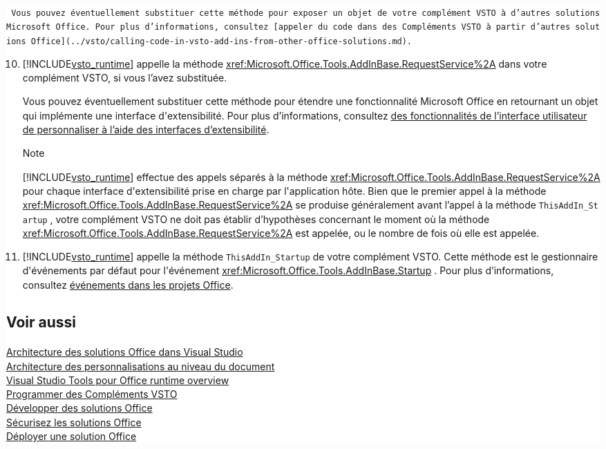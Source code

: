      Vous pouvez éventuellement substituer cette méthode pour exposer un objet de votre complément VSTO à d’autres solutions Microsoft Office. Pour plus d’informations, consultez [appeler du code dans des Compléments VSTO à partir d’autres solutions Office](../vsto/calling-code-in-vsto-add-ins-from-other-office-solutions.md).  
  
10. [!INCLUDE[vsto_runtime](../vsto/includes/vsto-runtime-md.md)] appelle la méthode <xref:Microsoft.Office.Tools.AddInBase.RequestService%2A> dans votre complément VSTO, si vous l’avez substituée.  
  
     Vous pouvez éventuellement substituer cette méthode pour étendre une fonctionnalité Microsoft Office en retournant un objet qui implémente une interface d'extensibilité. Pour plus d’informations, consultez [des fonctionnalités de l’interface utilisateur de personnaliser à l’aide des interfaces d’extensibilité](../vsto/customizing-ui-features-by-using-extensibility-interfaces.md).  
  
    > [!NOTE]  
    >  [!INCLUDE[vsto_runtime](../vsto/includes/vsto-runtime-md.md)] effectue des appels séparés à la méthode <xref:Microsoft.Office.Tools.AddInBase.RequestService%2A> pour chaque interface d'extensibilité prise en charge par l'application hôte. Bien que le premier appel à la méthode <xref:Microsoft.Office.Tools.AddInBase.RequestService%2A> se produise généralement avant l’appel à la méthode `ThisAddIn_Startup` , votre complément VSTO ne doit pas établir d’hypothèses concernant le moment où la méthode <xref:Microsoft.Office.Tools.AddInBase.RequestService%2A> est appelée, ou le nombre de fois où elle est appelée.  
  
11. [!INCLUDE[vsto_runtime](../vsto/includes/vsto-runtime-md.md)] appelle la méthode `ThisAddIn_Startup` de votre complément VSTO. Cette méthode est le gestionnaire d'événements par défaut pour l'événement <xref:Microsoft.Office.Tools.AddInBase.Startup> . Pour plus d’informations, consultez [événements dans les projets Office](../vsto/events-in-office-projects.md).  
  
## <a name="see-also"></a>Voir aussi  
 [Architecture des solutions Office dans Visual Studio](../vsto/architecture-of-office-solutions-in-visual-studio.md)   
 [Architecture des personnalisations au niveau du document](../vsto/architecture-of-document-level-customizations.md)   
 [Visual Studio Tools pour Office runtime overview](../vsto/visual-studio-tools-for-office-runtime-overview.md)   
 [Programmer des Compléments VSTO](../vsto/programming-vsto-add-ins.md)   
 [Développer des solutions Office](../vsto/developing-office-solutions.md)   
 [Sécurisez les solutions Office](../vsto/securing-office-solutions.md)   
 [Déployer une solution Office](../vsto/deploying-an-office-solution.md)  
  
  